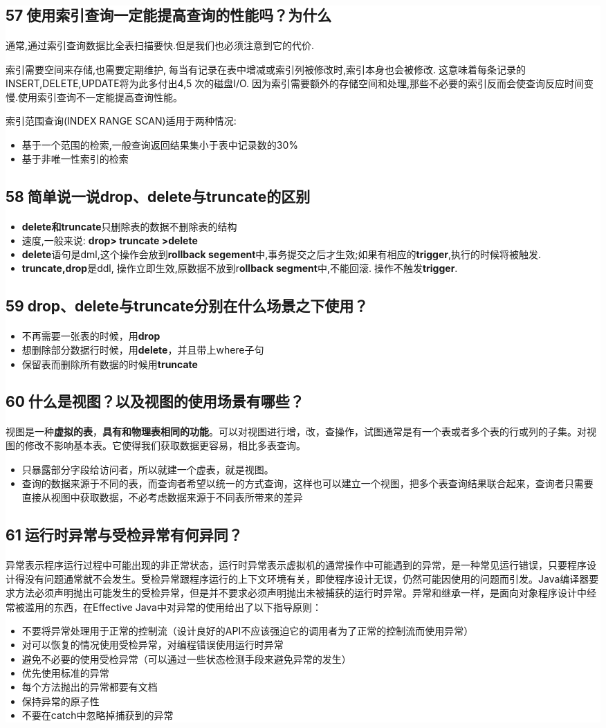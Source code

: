 ## 57 使用索引查询一定能提高查询的性能吗？为什么

通常,通过索引查询数据比全表扫描要快.但是我们也必须注意到它的代价.

索引需要空间来存储,也需要定期维护, 每当有记录在表中增减或索引列被修改时,索引本身也会被修改. 这意味着每条记录的INSERT,DELETE,UPDATE将为此多付出4,5 次的磁盘I/O. 因为索引需要额外的存储空间和处理,那些不必要的索引反而会使查询反应时间变慢.使用索引查询不一定能提高查询性能。

索引范围查询(INDEX RANGE SCAN)适用于两种情况:

- 基于一个范围的检索,一般查询返回结果集小于表中记录数的30%
- 基于非唯一性索引的检索

## 58 简单说一说**drop、delete**与**truncate**的区别

- **delete和truncate**只删除表的数据不删除表的结构
- 速度,一般来说: **drop> truncate >delete** 
- **delete**语句是dml,这个操作会放到**rollback segement**中,事务提交之后才生效;如果有相应的**trigger**,执行的时候将被触发.
- **truncate,drop**是ddl, 操作立即生效,原数据不放到r**ollback segment**中,不能回滚. 操作不触发**trigger**. 

## 59 **drop、delete**与**truncate**分别在什么场景之下使用？

- 不再需要一张表的时候，用**drop**
- 想删除部分数据行时候，用**delete**，并且带上where子句
- 保留表而删除所有数据的时候用**truncate**

## 60 什么是视图？以及视图的使用场景有哪些？

视图是一种**虚拟的表**，**具有和物理表相同的功能**。可以对视图进行增，改，查操作，试图通常是有一个表或者多个表的行或列的子集。对视图的修改不影响基本表。它使得我们获取数据更容易，相比多表查询。

- 只暴露部分字段给访问者，所以就建一个虚表，就是视图。
- 查询的数据来源于不同的表，而查询者希望以统一的方式查询，这样也可以建立一个视图，把多个表查询结果联合起来，查询者只需要直接从视图中获取数据，不必考虑数据来源于不同表所带来的差异

## 61 运行时异常与受检异常有何异同？

异常表示程序运行过程中可能出现的非正常状态，运行时异常表示虚拟机的通常操作中可能遇到的异常，是一种常见运行错误，只要程序设计得没有问题通常就不会发生。受检异常跟程序运行的上下文环境有关，即使程序设计无误，仍然可能因使用的问题而引发。Java编译器要求方法必须声明抛出可能发生的受检异常，但是并不要求必须声明抛出未被捕获的运行时异常。异常和继承一样，是面向对象程序设计中经常被滥用的东西，在Effective Java中对异常的使用给出了以下指导原则：

- 不要将异常处理用于正常的控制流（设计良好的API不应该强迫它的调用者为了正常的控制流而使用异常）
- 对可以恢复的情况使用受检异常，对编程错误使用运行时异常
- 避免不必要的使用受检异常（可以通过一些状态检测手段来避免异常的发生）
- 优先使用标准的异常
- 每个方法抛出的异常都要有文档
- 保持异常的原子性
- 不要在catch中忽略掉捕获到的异常























